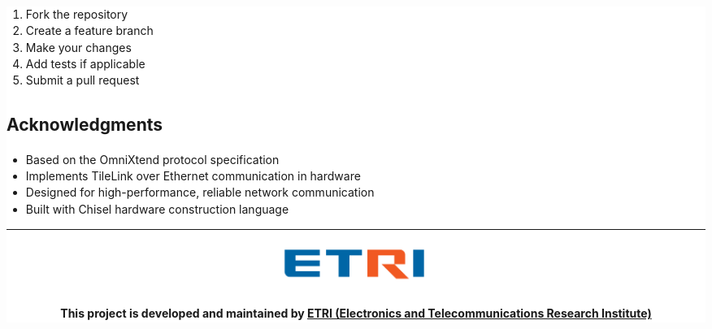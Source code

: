 1. Fork the repository
2. Create a feature branch
3. Make your changes
4. Add tests if applicable
5. Submit a pull request

## Acknowledgments

- Based on the OmniXtend protocol specification
- Implements TileLink over Ethernet communication in hardware
- Designed for high-performance, reliable network communication
- Built with Chisel hardware construction language

---

<div align="center">
  <img src="images/ETRI_CI_01.png" alt="ETRI Logo" width="200">
  <br><br>
  <strong>This project is developed and maintained by <a href="https://www.etri.re.kr/">ETRI (Electronics and Telecommunications Research Institute)</a></strong>
</div>